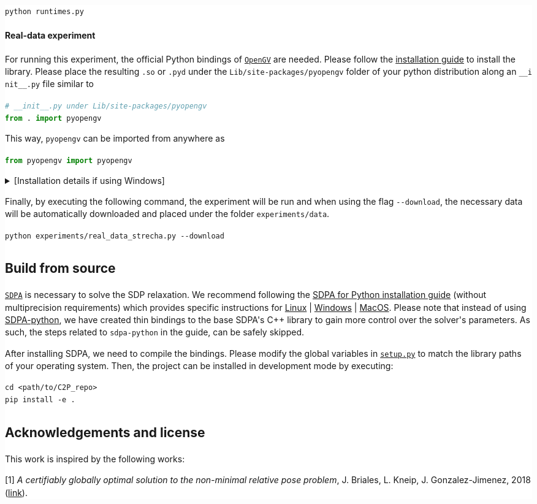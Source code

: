 ```shell
python runtimes.py
```

#### Real-data experiment

For running this experiment, the official Python bindings of [`OpenGV`](https://laurentkneip.github.io/opengv/) are needed. Please follow the [installation guide](https://laurentkneip.github.io/opengv/page_installation.html) to install the library. Please place the resulting `.so` or `.pyd` under the `Lib/site-packages/pyopengv` folder of your python distribution along an `__init__.py` file similar to
```python
# __init__.py under Lib/site-packages/pyopengv
from . import pyopengv
```
This way, `pyopengv` can be imported from anywhere as
```python
from pyopengv import pyopengv
```

<details><summary> [Installation details if using Windows] </summary></details>  

Finally, by executing the following command, the experiment will be run and when using the flag `--download`, the necessary data will be automatically downloaded and placed under the folder `experiments/data`.  
```shell
python experiments/real_data_strecha.py --download
```

## Build from source

[`SDPA`](https://sdpa.sourceforge.net/) is necessary to solve the SDP relaxation. We recommend following the [SDPA for Python installation guide](https://sdpa-python.github.io/docs/installation/) (without multiprecision requirements) which provides specific instructions for [Linux](https://sdpa-python.github.io/docs/installation/linux.html) | [Windows](https://sdpa-python.github.io/docs/installation/windows.html) | [MacOS](https://sdpa-python.github.io/docs/installation/macos.html). Please note that instead of using [SDPA-python](https://github.com/sdpa-python/sdpa-python), we have created thin bindings to the base SDPA's C++ library to gain more control over the solver's parameters. As such, the steps related to `sdpa-python` in the guide, can be safely skipped.

After installing SDPA, we need to compile the bindings. Please modify the global variables in [`setup.py`](setup.py) to match the library paths of your operating system. Then, the project can be installed in development mode by executing:
```shell
cd <path/to/C2P_repo>
pip install -e .
```

## Acknowledgements and license

This work is inspired by the following works:

[1] *A certifiably globally optimal solution to the non-minimal relative pose problem*, J. Briales, L. Kneip, J. Gonzalez-Jimenez, 2018 ([link](https://openaccess.thecvf.com/content_cvpr_2018/html/Briales_A_Certifiably_Globally_CVPR_2018_paper.html)).

